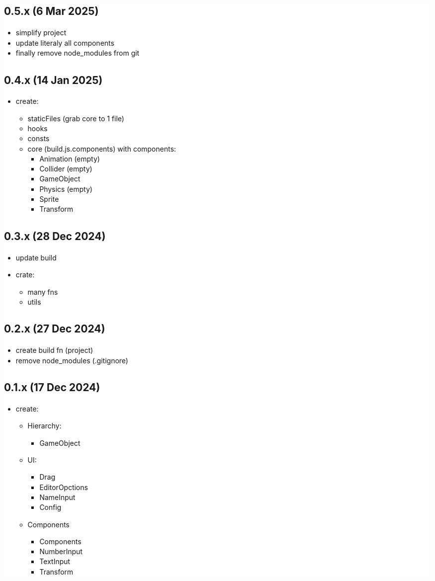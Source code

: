 ## 0.5.x (6 Mar 2025)

- simplify project
- update literaly all components
- finally remove node_modules from git

## 0.4.x (14 Jan 2025)

- create:

  - staticFiles (grab core to 1 file)
  - hooks
  - consts
  - core (build.js.components) with components:
    - Animation (empty)
    - Collider (empty)
    - GameObject
    - Physics (empty)
    - Sprite
    - Transform

## 0.3.x (28 Dec 2024)

- update build
- crate:

  - many fns
  - utils

## 0.2.x (27 Dec 2024)

- create build fn (project)
- remove node_modules (.gitignore)

## 0.1.x (17 Dec 2024)

- create:

  - Hierarchy:

    - GameObject

  - UI:

    - Drag
    - EditorOpctions
    - NameInput
    - Config

  - Components

    - Components
    - NumberInput
    - TextInput
    - Transform
